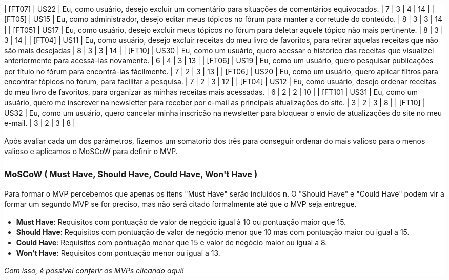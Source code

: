 | [FT07] | US22 | Eu, como usuário, desejo excluir um comentário para situações de comentários equivocados. | 7 | 3 | 4 | 14 |
| [FT05] | US15 | Eu, como administrador, desejo editar meus tópicos no fórum para manter a corretude do conteúdo. | 8 | 3 | 3 | 14 |
| [FT05] | US17 | Eu, como usuário, desejo excluir meus tópicos no fórum para deletar aquele tópico não mais pertinente. | 8 | 3 | 3 | 14 |
| [FT04] | US11 | Eu, como usuário, desejo excluir receitas do meu livro de favoritos, para retirar aquelas receitas que não são mais desejadas | 8 | 3 | 3 | 14 |
| [FT10] | US30 | Eu, como um usuário, quero acessar o histórico das receitas que visualizei anteriormente para acessá-las novamente. | 6 | 4 | 3 | 13 |
| [FT06] | US19 | Eu, como um usuário, quero pesquisar publicações por título no fórum para encontrá-las fácilmente. | 7 | 2 | 3 | 13 |
| [FT06] | US20 | Eu, como um usuário, quero aplicar filtros para encontrar tópicos no fórum, para facilitar a pesquisa. | 7 | 2 | 3 | 12 |
| [FT04] | US12 | Eu, como usuário, desejo ordenar receitas do meu livro de favoritos, para organizar as minhas receitas mais acessadas. | 6 | 2 | 2 | 10 |
| [FT10] | US31 | Eu, como um usuário, quero me inscrever na newsletter para receber por e-mail as principais atualizações do site. | 3 | 2 | 3 | 8 |
| [FT10] | US32 | Eu, como um usuário, quero cancelar minha inscrição na newsletter para bloquear o envio de atualizações do site no meu e-mail. | 3 | 2 | 3 | 8 |



Após avaliar cada um dos parâmetros, fizemos um somatorio dos três para conseguir ordenar do mais valioso para o menos valioso e aplicamos o MoSCoW para definir o MVP. 


### MoSCoW ( Must Have, Should Have, Could Have, Won't Have )

Para formar o MVP percebemos que apenas os itens "Must Have" serão incluídos n. O "Should Have" e "Could Have" podem vir a formar um segundo MVP se for preciso, mas não será citado formalmente até que o MVP seja entregue.

- **Must Have**: Requisitos com pontuação de valor de negócio igual à 10 ou pontuação maior que 15.
- **Should Have**: Requisitos com pontuação de valor de negócio menor que 10 mas com pontuação maior ou igual a 15.
- **Could Have**: Requisitos com pontuação menor que 15 e valor de negócio maior ou igual a 8.
- **Won't Have**: Requisitos com pontuação menor ou igual a 13.

_Com isso, é possível conferir os MVPs [clicando aqui](https://mdsreq-fga-unb.github.io/2023.2-GastroWeb/backlog-produto/mvp/)!_